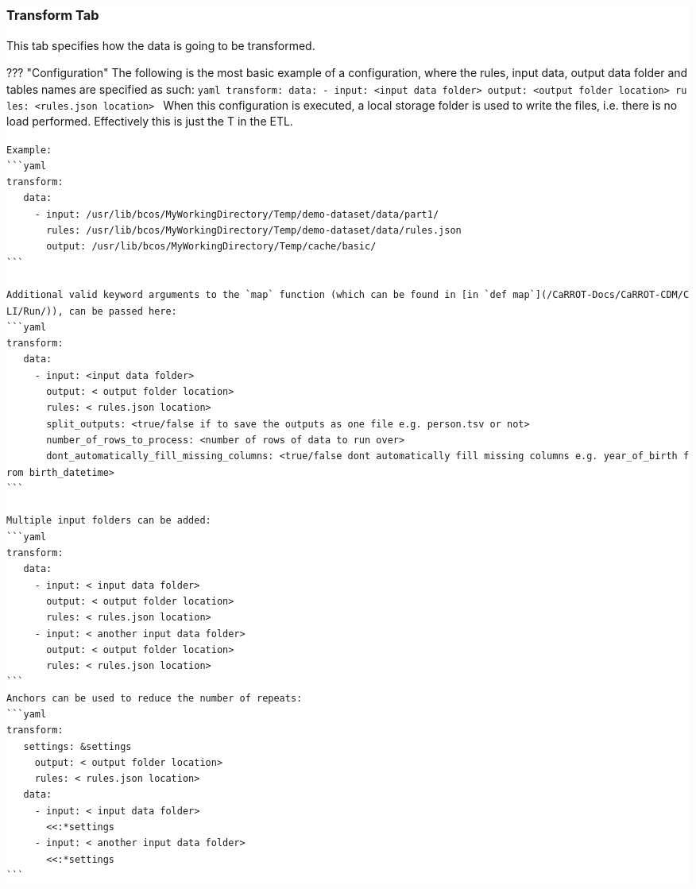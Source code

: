 ### Transform Tab 
This tab specifies how the data is going to be transformed.

??? "Configuration"
    The following is the most basic example of a configuration, where the rules, input data, output data folder and tables names are specified as such:
	```yaml
    transform:
       data:
         - input: <input data folder>
           output: <output folder location>
		   rules: <rules.json location>
    ```
	When this configuration is executed, a local storage folder is used to write the files, i.e. there is no load performed. Effectively this is just the T in the ETL.
	
	Example:
	```yaml
	transform:
       data:
         - input: /usr/lib/bcos/MyWorkingDirectory/Temp/demo-dataset/data/part1/
           rules: /usr/lib/bcos/MyWorkingDirectory/Temp/demo-dataset/data/rules.json
           output: /usr/lib/bcos/MyWorkingDirectory/Temp/cache/basic/
	```

	Additional valid keyword arguments to the `map` function (which can be found in [in `def map`](/CaRROT-Docs/CaRROT-CDM/CLI/Run/)), can be passed here:
	```yaml
    transform:
       data:
         - input: <input data folder>
           output: < output folder location>
		   rules: < rules.json location>
		   split_outputs: <true/false if to save the outputs as one file e.g. person.tsv or not>
           number_of_rows_to_process: <number of rows of data to run over>
		   dont_automatically_fill_missing_columns: <true/false dont automatically fill missing columns e.g. year_of_birth from birth_datetime>
	```
	
	Multiple input folders can be added:
	```yaml
    transform:
       data:
         - input: < input data folder>
           output: < output folder location>
		   rules: < rules.json location>
	     - input: < another input data folder>
           output: < output folder location>
		   rules: < rules.json location>
	```
	Anchors can be used to reduce the number of repeats:
	```yaml
 	transform:
	   settings: &settings
	     output: < output folder location>
		 rules: < rules.json location>
	   data:
	     - input: < input data folder>
		   <<:*settings
         - input: < another input data folder> 
		   <<:*settings
	```
		